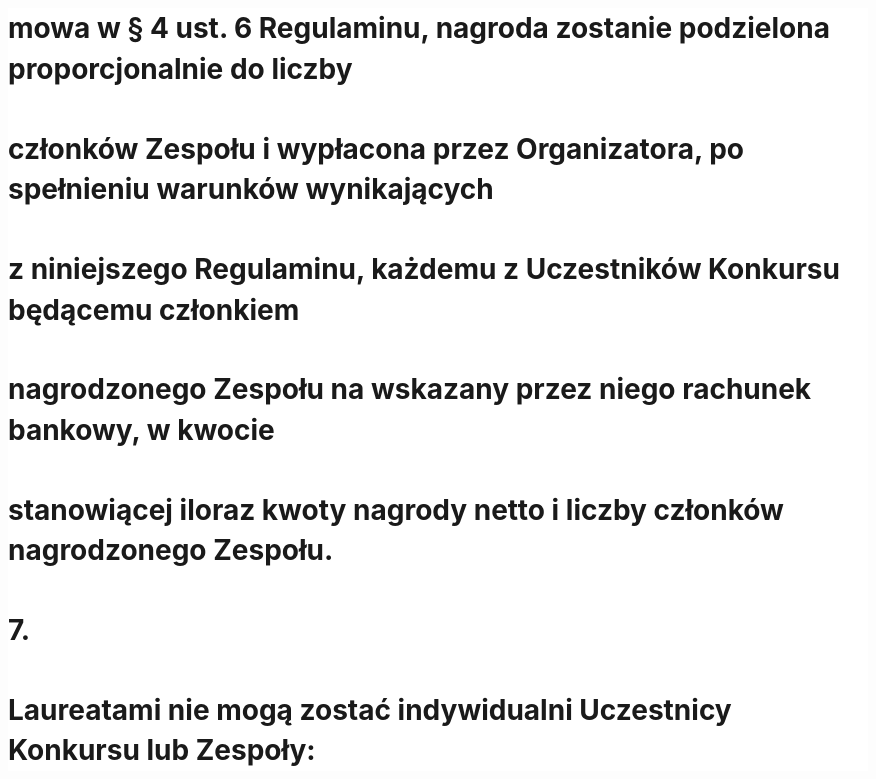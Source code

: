 
# mowa w § 4 ust. 6 Regulaminu, nagroda zostanie podzielona proporcjonalnie do liczby


# członków Zespołu i wypłacona przez Organizatora, po spełnieniu warunków wynikających


# z niniejszego Regulaminu, każdemu z Uczestników Konkursu będącemu członkiem


# nagrodzonego Zespołu na wskazany przez niego rachunek bankowy, w kwocie


# stanowiącej iloraz kwoty nagrody netto i liczby członków nagrodzonego Zespołu.


# 7.


# Laureatami nie mogą zostać indywidualni Uczestnicy Konkursu lub Zespoły:



